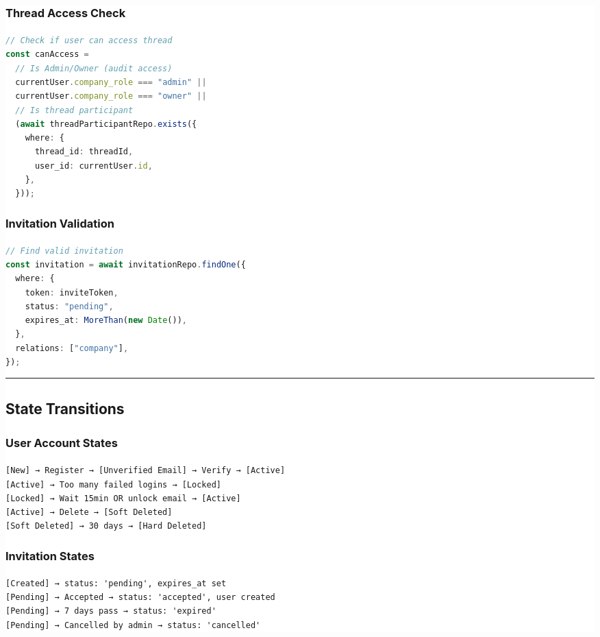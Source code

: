 ### Thread Access Check

```typescript
// Check if user can access thread
const canAccess =
  // Is Admin/Owner (audit access)
  currentUser.company_role === "admin" ||
  currentUser.company_role === "owner" ||
  // Is thread participant
  (await threadParticipantRepo.exists({
    where: {
      thread_id: threadId,
      user_id: currentUser.id,
    },
  }));
```

### Invitation Validation

```typescript
// Find valid invitation
const invitation = await invitationRepo.findOne({
  where: {
    token: inviteToken,
    status: "pending",
    expires_at: MoreThan(new Date()),
  },
  relations: ["company"],
});
```

---

## State Transitions

### User Account States

```
[New] → Register → [Unverified Email] → Verify → [Active]
[Active] → Too many failed logins → [Locked]
[Locked] → Wait 15min OR unlock email → [Active]
[Active] → Delete → [Soft Deleted]
[Soft Deleted] → 30 days → [Hard Deleted]
```

### Invitation States

```
[Created] → status: 'pending', expires_at set
[Pending] → Accepted → status: 'accepted', user created
[Pending] → 7 days pass → status: 'expired'
[Pending] → Cancelled by admin → status: 'cancelled'
```
